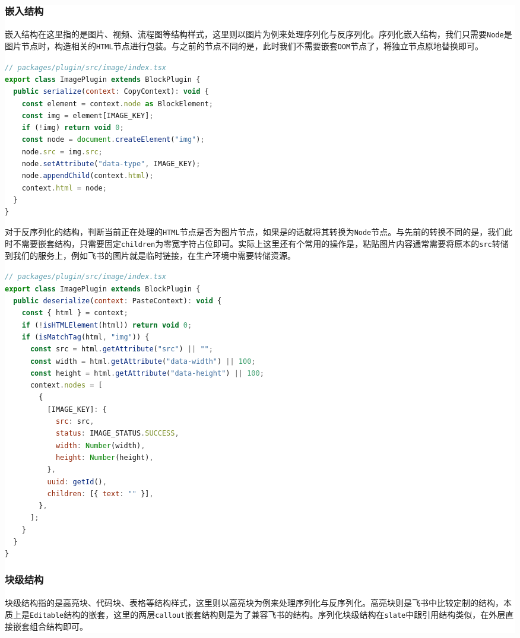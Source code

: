 ### 嵌入结构
嵌入结构在这里指的是图片、视频、流程图等结构样式，这里则以图片为例来处理序列化与反序列化。序列化嵌入结构，我们只需要`Node`是图片节点时，构造相关的`HTML`节点进行包装。与之前的节点不同的是，此时我们不需要嵌套`DOM`节点了，将独立节点原地替换即可。

```js
// packages/plugin/src/image/index.tsx
export class ImagePlugin extends BlockPlugin {
  public serialize(context: CopyContext): void {
    const element = context.node as BlockElement;
    const img = element[IMAGE_KEY];
    if (!img) return void 0;
    const node = document.createElement("img");
    node.src = img.src;
    node.setAttribute("data-type", IMAGE_KEY);
    node.appendChild(context.html);
    context.html = node;
  }
}
```

对于反序列化的结构，判断当前正在处理的`HTML`节点是否为图片节点，如果是的话就将其转换为`Node`节点。与先前的转换不同的是，我们此时不需要嵌套结构，只需要固定`children`为零宽字符占位即可。实际上这里还有个常用的操作是，粘贴图片内容通常需要将原本的`src`转储到我们的服务上，例如飞书的图片就是临时链接，在生产环境中需要转储资源。

```js
// packages/plugin/src/image/index.tsx
export class ImagePlugin extends BlockPlugin {
  public deserialize(context: PasteContext): void {
    const { html } = context;
    if (!isHTMLElement(html)) return void 0;
    if (isMatchTag(html, "img")) {
      const src = html.getAttribute("src") || "";
      const width = html.getAttribute("data-width") || 100;
      const height = html.getAttribute("data-height") || 100;
      context.nodes = [
        {
          [IMAGE_KEY]: {
            src: src,
            status: IMAGE_STATUS.SUCCESS,
            width: Number(width),
            height: Number(height),
          },
          uuid: getId(),
          children: [{ text: "" }],
        },
      ];
    }
  }
}
```

### 块级结构
块级结构指的是高亮块、代码块、表格等结构样式，这里则以高亮块为例来处理序列化与反序列化。高亮块则是飞书中比较定制的结构，本质上是`Editable`结构的嵌套，这里的两层`callout`嵌套结构则是为了兼容飞书的结构。序列化块级结构在`slate`中跟引用结构类似，在外层直接嵌套组合结构即可。
